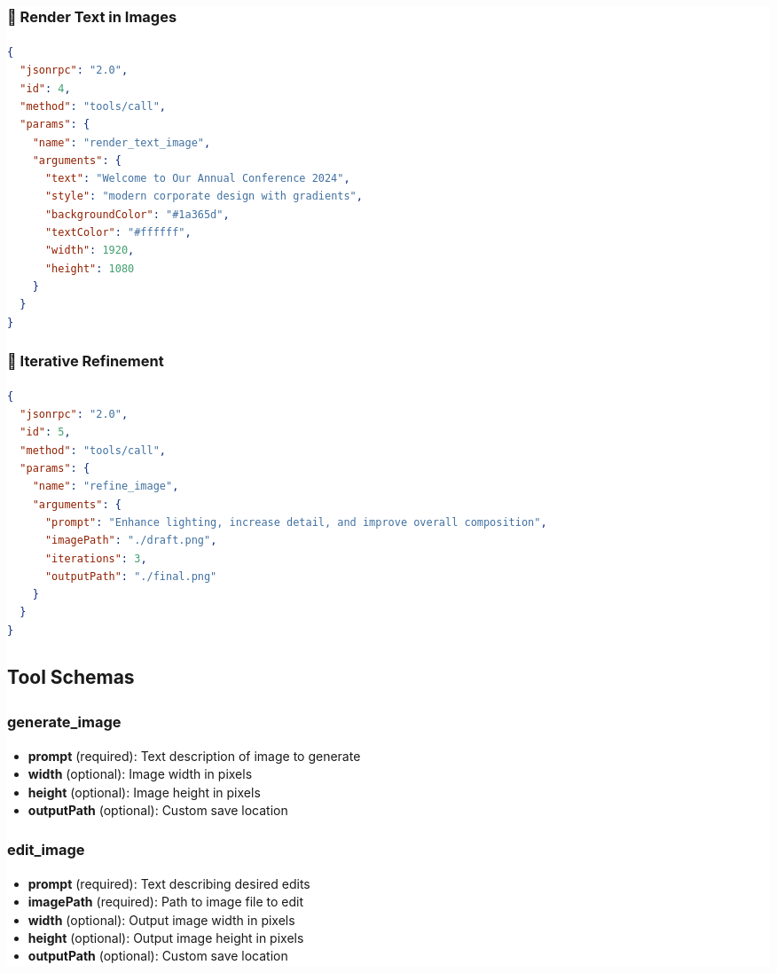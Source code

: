 
### 🎯 Render Text in Images

```json
{
  "jsonrpc": "2.0",
  "id": 4,
  "method": "tools/call", 
  "params": {
    "name": "render_text_image",
    "arguments": {
      "text": "Welcome to Our Annual Conference 2024",
      "style": "modern corporate design with gradients",
      "backgroundColor": "#1a365d",
      "textColor": "#ffffff", 
      "width": 1920,
      "height": 1080
    }
  }
}
```

### 🔧 Iterative Refinement

```json
{
  "jsonrpc": "2.0",
  "id": 5,
  "method": "tools/call",
  "params": {
    "name": "refine_image", 
    "arguments": {
      "prompt": "Enhance lighting, increase detail, and improve overall composition",
      "imagePath": "./draft.png",
      "iterations": 3,
      "outputPath": "./final.png"
    }
  }
}
```

## Tool Schemas

### generate_image
- **prompt** (required): Text description of image to generate
- **width** (optional): Image width in pixels
- **height** (optional): Image height in pixels  
- **outputPath** (optional): Custom save location

### edit_image
- **prompt** (required): Text describing desired edits
- **imagePath** (required): Path to image file to edit
- **width** (optional): Output image width in pixels
- **height** (optional): Output image height in pixels
- **outputPath** (optional): Custom save location
